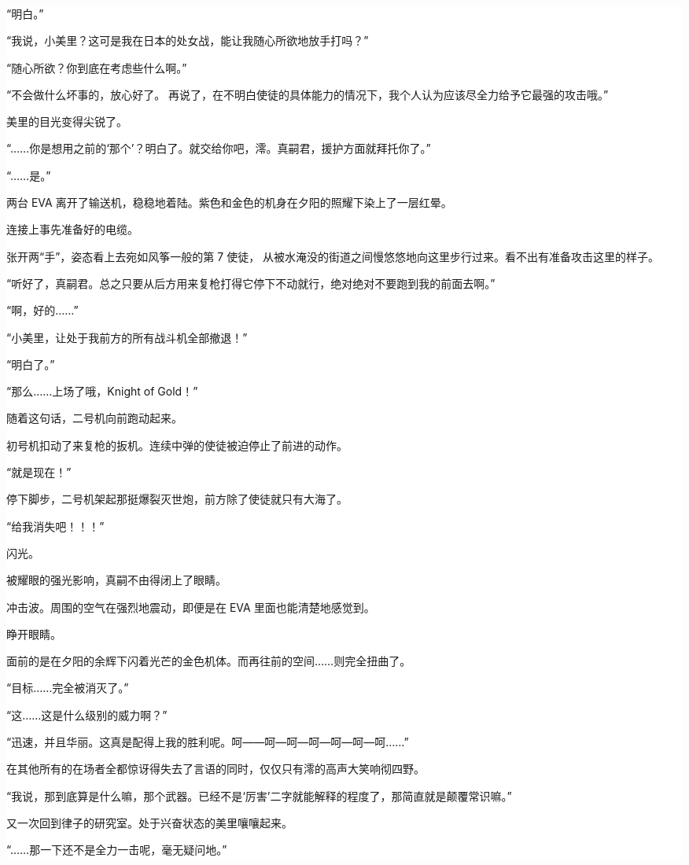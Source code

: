 “明白。”

“我说，小美里？这可是我在日本的处女战，能让我随心所欲地放手打吗？”

“随心所欲？你到底在考虑些什么啊。”

“不会做什么坏事的，放心好了。
再说了，在不明白使徒的具体能力的情况下，我个人认为应该尽全力给予它最强的攻击哦。”

美里的目光变得尖锐了。

“……你是想用之前的‘那个’？明白了。就交给你吧，澪。真嗣君，援护方面就拜托你了。”

“……是。”

两台 EVA 离开了输送机，稳稳地着陆。紫色和金色的机身在夕阳的照耀下染上了一层红晕。

连接上事先准备好的电缆。

张开两“手”，姿态看上去宛如风筝一般的第 7 使徒，
从被水淹没的街道之间慢悠悠地向这里步行过来。看不出有准备攻击这里的样子。

“听好了，真嗣君。总之只要从后方用来复枪打得它停下不动就行，绝对绝对不要跑到我的前面去啊。”

“啊，好的……”

“小美里，让处于我前方的所有战斗机全部撤退！”

“明白了。”

“那么……上场了哦，Knight of Gold！”

随着这句话，二号机向前跑动起来。

初号机扣动了来复枪的扳机。连续中弹的使徒被迫停止了前进的动作。

“就是现在！”

停下脚步，二号机架起那挺爆裂灭世炮，前方除了使徒就只有大海了。

“给我消失吧！！！”

闪光。

被耀眼的强光影响，真嗣不由得闭上了眼睛。

冲击波。周围的空气在强烈地震动，即便是在 EVA 里面也能清楚地感觉到。

睁开眼睛。

面前的是在夕阳的余辉下闪着光芒的金色机体。而再往前的空间……则完全扭曲了。

“目标……完全被消灭了。”

“这……这是什么级别的威力啊？”

“迅速，并且华丽。这真是配得上我的胜利呢。呵——呵—呵—呵—呵—呵—呵……”

在其他所有的在场者全都惊讶得失去了言语的同时，仅仅只有澪的高声大笑响彻四野。

“我说，那到底算是什么嘛，那个武器。已经不是‘厉害’二字就能解释的程度了，那简直就是颠覆常识嘛。”

又一次回到律子的研究室。处于兴奋状态的美里嚷嚷起来。

“……那一下还不是全力一击呢，毫无疑问地。”

